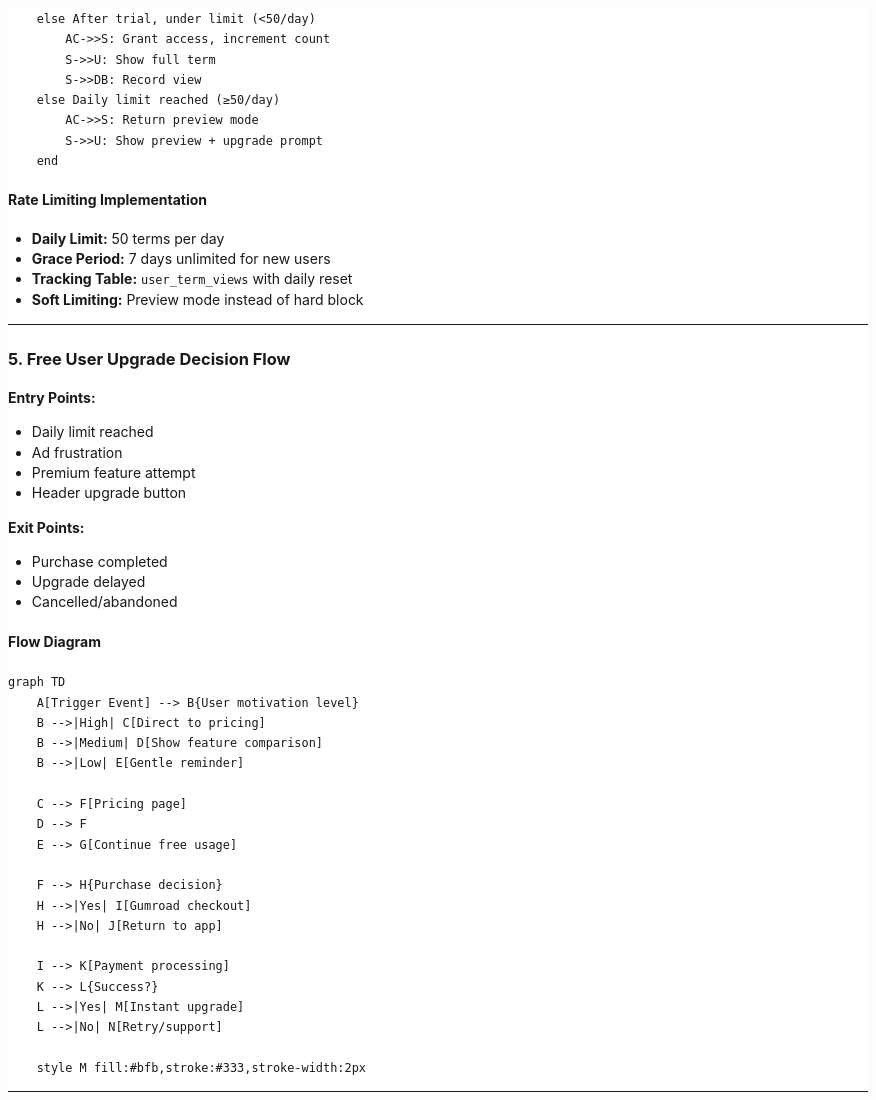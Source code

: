 ```mermaid
    else After trial, under limit (<50/day)
        AC->>S: Grant access, increment count
        S->>U: Show full term
        S->>DB: Record view
    else Daily limit reached (≥50/day)
        AC->>S: Return preview mode
        S->>U: Show preview + upgrade prompt
    end
```

#### Rate Limiting Implementation
- **Daily Limit:** 50 terms per day
- **Grace Period:** 7 days unlimited for new users
- **Tracking Table:** `user_term_views` with daily reset
- **Soft Limiting:** Preview mode instead of hard block

---

### 5. Free User Upgrade Decision Flow
**Entry Points:**
- Daily limit reached
- Ad frustration
- Premium feature attempt
- Header upgrade button

**Exit Points:**
- Purchase completed
- Upgrade delayed
- Cancelled/abandoned

#### Flow Diagram
```mermaid
graph TD
    A[Trigger Event] --> B{User motivation level}
    B -->|High| C[Direct to pricing]
    B -->|Medium| D[Show feature comparison]
    B -->|Low| E[Gentle reminder]
    
    C --> F[Pricing page]
    D --> F
    E --> G[Continue free usage]
    
    F --> H{Purchase decision}
    H -->|Yes| I[Gumroad checkout]
    H -->|No| J[Return to app]
    
    I --> K[Payment processing]
    K --> L{Success?}
    L -->|Yes| M[Instant upgrade]
    L -->|No| N[Retry/support]
    
    style M fill:#bfb,stroke:#333,stroke-width:2px
```

---